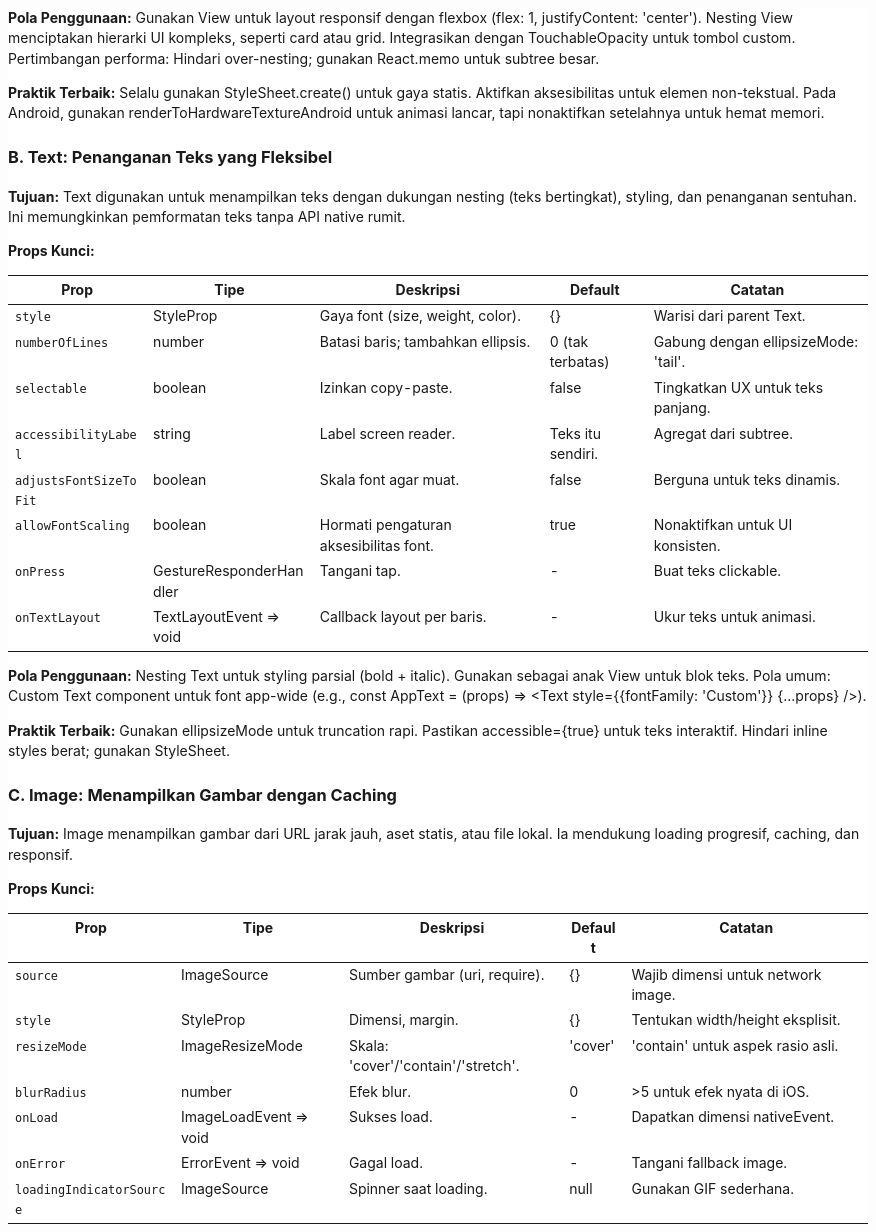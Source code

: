 **Pola Penggunaan:** Gunakan View untuk layout responsif dengan flexbox (flex: 1, justifyContent: 'center'). Nesting View menciptakan hierarki UI kompleks, seperti card atau grid. Integrasikan dengan TouchableOpacity untuk tombol custom. Pertimbangan performa: Hindari over-nesting; gunakan React.memo untuk subtree besar.

**Praktik Terbaik:** Selalu gunakan StyleSheet.create() untuk gaya statis. Aktifkan aksesibilitas untuk elemen non-tekstual. Pada Android, gunakan renderToHardwareTextureAndroid untuk animasi lancar, tapi nonaktifkan setelahnya untuk hemat memori.

### B. Text: Penanganan Teks yang Fleksibel

**Tujuan:** Text digunakan untuk menampilkan teks dengan dukungan nesting (teks bertingkat), styling, dan penanganan sentuhan. Ini memungkinkan pemformatan teks tanpa API native rumit.

**Props Kunci:**

| Prop | Tipe | Deskripsi | Default | Catatan |
|------|------|-----------|---------|---------|
| `style` | StyleProp<TextStyle> | Gaya font (size, weight, color). | {} | Warisi dari parent Text. |
| `numberOfLines` | number | Batasi baris; tambahkan ellipsis. | 0 (tak terbatas) | Gabung dengan ellipsizeMode: 'tail'. |
| `selectable` | boolean | Izinkan copy-paste. | false | Tingkatkan UX untuk teks panjang. |
| `accessibilityLabel` | string | Label screen reader. | Teks itu sendiri. | Agregat dari subtree. |
| `adjustsFontSizeToFit` | boolean | Skala font agar muat. | false | Berguna untuk teks dinamis. |
| `allowFontScaling` | boolean | Hormati pengaturan aksesibilitas font. | true | Nonaktifkan untuk UI konsisten. |
| `onPress` | GestureResponderHandler | Tangani tap. | - | Buat teks clickable. |
| `onTextLayout` | TextLayoutEvent => void | Callback layout per baris. | - | Ukur teks untuk animasi. |

**Pola Penggunaan:** Nesting Text untuk styling parsial (bold + italic). Gunakan sebagai anak View untuk blok teks. Pola umum: Custom Text component untuk font app-wide (e.g., const AppText = (props) => <Text style={{fontFamily: 'Custom'}} {...props} />).

**Praktik Terbaik:** Gunakan ellipsizeMode untuk truncation rapi. Pastikan accessible={true} untuk teks interaktif. Hindari inline styles berat; gunakan StyleSheet.

### C. Image: Menampilkan Gambar dengan Caching

**Tujuan:** Image menampilkan gambar dari URL jarak jauh, aset statis, atau file lokal. Ia mendukung loading progresif, caching, dan responsif.

**Props Kunci:**

| Prop | Tipe | Deskripsi | Default | Catatan |
|------|------|-----------|---------|---------|
| `source` | ImageSource | Sumber gambar (uri, require). | {} | Wajib dimensi untuk network image. |
| `style` | StyleProp<ImageStyle> | Dimensi, margin. | {} | Tentukan width/height eksplisit. |
| `resizeMode` | ImageResizeMode | Skala: 'cover'/'contain'/'stretch'. | 'cover' | 'contain' untuk aspek rasio asli. |
| `blurRadius` | number | Efek blur. | 0 | >5 untuk efek nyata di iOS. |
| `onLoad` | ImageLoadEvent => void | Sukses load. | - | Dapatkan dimensi nativeEvent. |
| `onError` | ErrorEvent => void | Gagal load. | - | Tangani fallback image. |
| `loadingIndicatorSource` | ImageSource | Spinner saat loading. | null | Gunakan GIF sederhana. |

